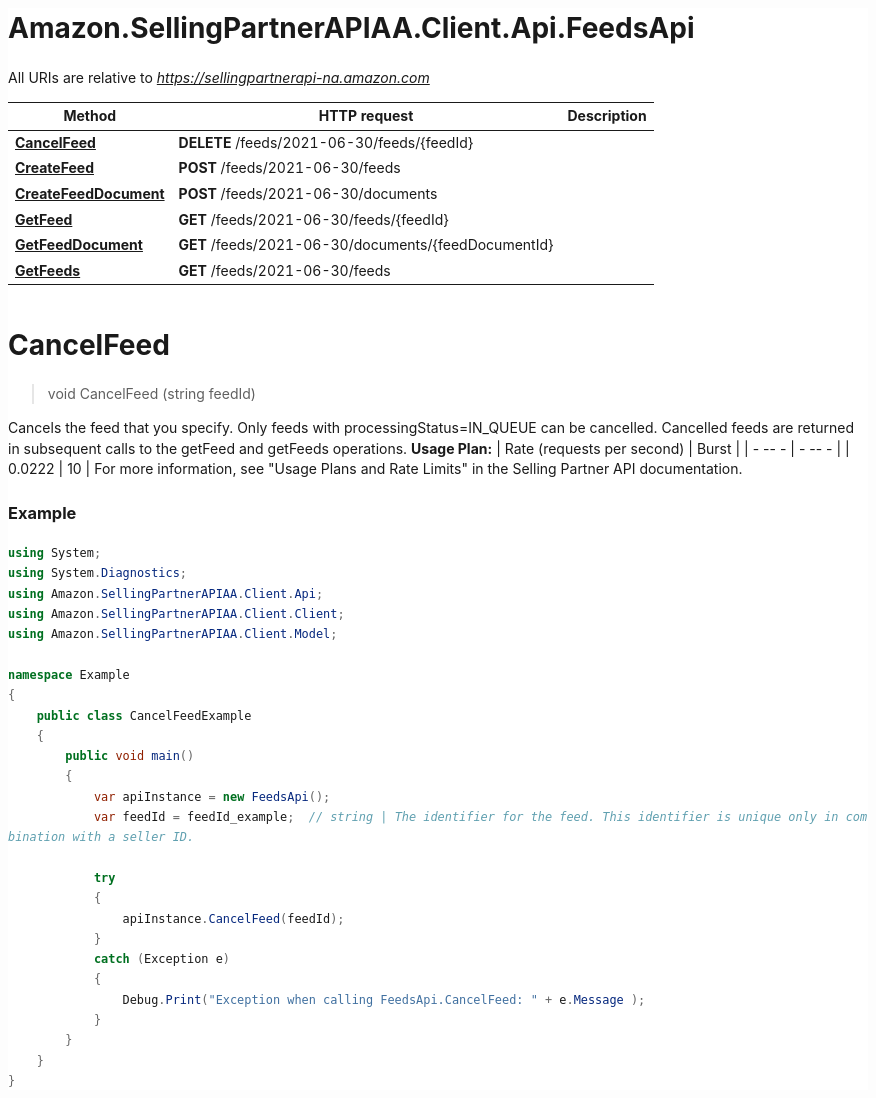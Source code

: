 # Amazon.SellingPartnerAPIAA.Client.Api.FeedsApi

All URIs are relative to *https://sellingpartnerapi-na.amazon.com*

Method | HTTP request | Description
------------- | ------------- | -------------
[**CancelFeed**](FeedsApi.md#cancelfeed) | **DELETE** /feeds/2021-06-30/feeds/{feedId} | 
[**CreateFeed**](FeedsApi.md#createfeed) | **POST** /feeds/2021-06-30/feeds | 
[**CreateFeedDocument**](FeedsApi.md#createfeeddocument) | **POST** /feeds/2021-06-30/documents | 
[**GetFeed**](FeedsApi.md#getfeed) | **GET** /feeds/2021-06-30/feeds/{feedId} | 
[**GetFeedDocument**](FeedsApi.md#getfeeddocument) | **GET** /feeds/2021-06-30/documents/{feedDocumentId} | 
[**GetFeeds**](FeedsApi.md#getfeeds) | **GET** /feeds/2021-06-30/feeds | 


<a name="cancelfeed"></a>
# **CancelFeed**
> void CancelFeed (string feedId)



Cancels the feed that you specify. Only feeds with processingStatus=IN_QUEUE can be cancelled. Cancelled feeds are returned in subsequent calls to the getFeed and getFeeds operations.  **Usage Plan:**  | Rate (requests per second) | Burst | | - -- - | - -- - | | 0.0222 | 10 |  For more information, see \"Usage Plans and Rate Limits\" in the Selling Partner API documentation.

### Example
```csharp
using System;
using System.Diagnostics;
using Amazon.SellingPartnerAPIAA.Client.Api;
using Amazon.SellingPartnerAPIAA.Client.Client;
using Amazon.SellingPartnerAPIAA.Client.Model;

namespace Example
{
    public class CancelFeedExample
    {
        public void main()
        {
            var apiInstance = new FeedsApi();
            var feedId = feedId_example;  // string | The identifier for the feed. This identifier is unique only in combination with a seller ID.

            try
            {
                apiInstance.CancelFeed(feedId);
            }
            catch (Exception e)
            {
                Debug.Print("Exception when calling FeedsApi.CancelFeed: " + e.Message );
            }
        }
    }
}
```
